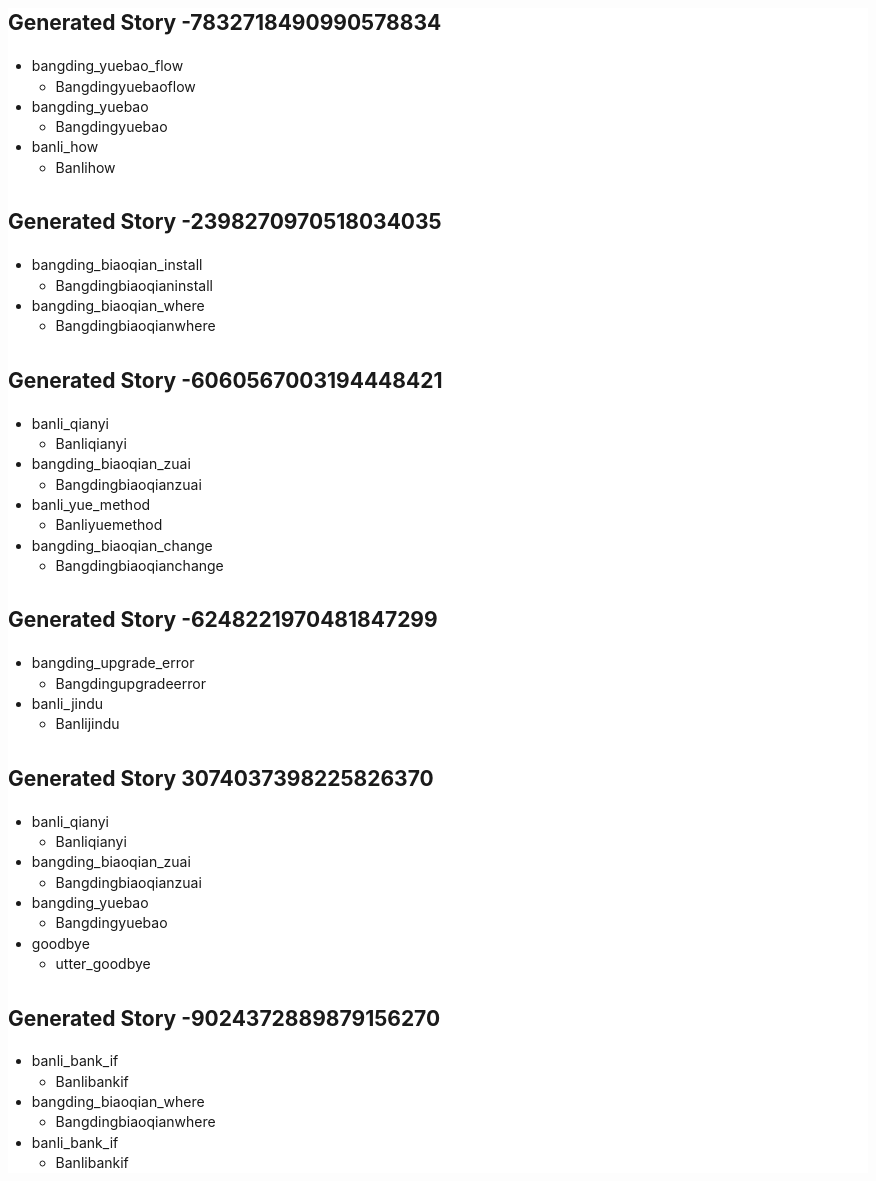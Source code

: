## Generated Story -7832718490990578834
* bangding_yuebao_flow
    - Bangdingyuebaoflow
* bangding_yuebao
    - Bangdingyuebao
* banli_how
    - Banlihow

## Generated Story -2398270970518034035
* bangding_biaoqian_install
    - Bangdingbiaoqianinstall
* bangding_biaoqian_where
    - Bangdingbiaoqianwhere

## Generated Story -6060567003194448421
* banli_qianyi
    - Banliqianyi
* bangding_biaoqian_zuai
    - Bangdingbiaoqianzuai
* banli_yue_method
    - Banliyuemethod
* bangding_biaoqian_change
    - Bangdingbiaoqianchange

## Generated Story -6248221970481847299
* bangding_upgrade_error
    - Bangdingupgradeerror
* banli_jindu
    - Banlijindu

## Generated Story 3074037398225826370
* banli_qianyi
    - Banliqianyi
* bangding_biaoqian_zuai
    - Bangdingbiaoqianzuai
* bangding_yuebao
    - Bangdingyuebao
* goodbye
    - utter_goodbye

## Generated Story -9024372889879156270
* banli_bank_if
    - Banlibankif
* bangding_biaoqian_where
    - Bangdingbiaoqianwhere
* banli_bank_if
    - Banlibankif
